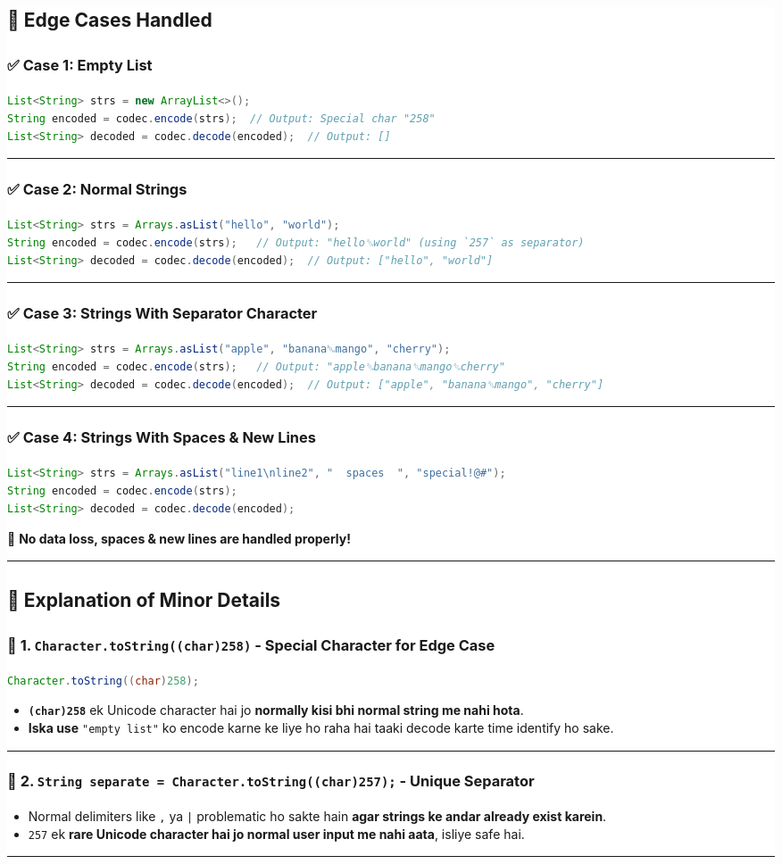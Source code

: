 
## **🔹 Edge Cases Handled**
### ✅ **Case 1: Empty List**
```java
List<String> strs = new ArrayList<>();
String encoded = codec.encode(strs);  // Output: Special char "258"
List<String> decoded = codec.decode(encoded);  // Output: []
```
---
### ✅ **Case 2: Normal Strings**
```java
List<String> strs = Arrays.asList("hello", "world");
String encoded = codec.encode(strs);   // Output: "hello␁world" (using `257` as separator)
List<String> decoded = codec.decode(encoded);  // Output: ["hello", "world"]
```
---
### ✅ **Case 3: Strings With Separator Character**
```java
List<String> strs = Arrays.asList("apple", "banana␁mango", "cherry");
String encoded = codec.encode(strs);   // Output: "apple␁banana␁mango␁cherry"
List<String> decoded = codec.decode(encoded);  // Output: ["apple", "banana␁mango", "cherry"]
```
---
### ✅ **Case 4: Strings With Spaces & New Lines**
```java
List<String> strs = Arrays.asList("line1\nline2", "  spaces  ", "special!@#");
String encoded = codec.encode(strs);
List<String> decoded = codec.decode(encoded); 
```
🚀 **No data loss, spaces & new lines are handled properly!**

---

## **🔹 Explanation of Minor Details**
### 🔹 **1. `Character.toString((char)258)` - Special Character for Edge Case**
```java
Character.toString((char)258);
```
- **`(char)258`** ek Unicode character hai jo **normally kisi bhi normal string me nahi hota**.
- **Iska use** `"empty list"` ko encode karne ke liye ho raha hai taaki decode karte time identify ho sake.

---
### 🔹 **2. `String separate = Character.toString((char)257);` - Unique Separator**
- Normal delimiters like `,` ya `|` problematic ho sakte hain **agar strings ke andar already exist karein**.
- `257` ek **rare Unicode character hai jo normal user input me nahi aata**, isliye safe hai.

---